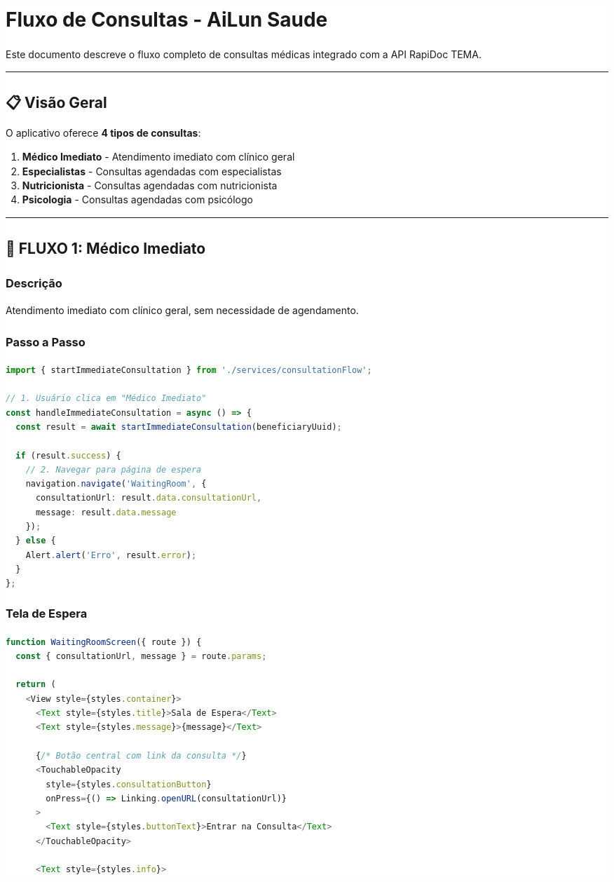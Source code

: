 # Fluxo de Consultas - AiLun Saude

Este documento descreve o fluxo completo de consultas médicas integrado com a API RapiDoc TEMA.

---

## 📋 Visão Geral

O aplicativo oferece **4 tipos de consultas**:

1. **Médico Imediato** - Atendimento imediato com clínico geral
2. **Especialistas** - Consultas agendadas com especialistas
3. **Nutricionista** - Consultas agendadas com nutricionista
4. **Psicologia** - Consultas agendadas com psicólogo

---

## 🏥 FLUXO 1: Médico Imediato

### Descrição
Atendimento imediato com clínico geral, sem necessidade de agendamento.

### Passo a Passo

```typescript
import { startImmediateConsultation } from './services/consultationFlow';

// 1. Usuário clica em "Médico Imediato"
const handleImmediateConsultation = async () => {
  const result = await startImmediateConsultation(beneficiaryUuid);
  
  if (result.success) {
    // 2. Navegar para página de espera
    navigation.navigate('WaitingRoom', {
      consultationUrl: result.data.consultationUrl,
      message: result.data.message
    });
  } else {
    Alert.alert('Erro', result.error);
  }
};
```

### Tela de Espera

```typescript
function WaitingRoomScreen({ route }) {
  const { consultationUrl, message } = route.params;

  return (
    <View style={styles.container}>
      <Text style={styles.title}>Sala de Espera</Text>
      <Text style={styles.message}>{message}</Text>
      
      {/* Botão central com link da consulta */}
      <TouchableOpacity 
        style={styles.consultationButton}
        onPress={() => Linking.openURL(consultationUrl)}
      >
        <Text style={styles.buttonText}>Entrar na Consulta</Text>
      </TouchableOpacity>
      
      <Text style={styles.info}>
```